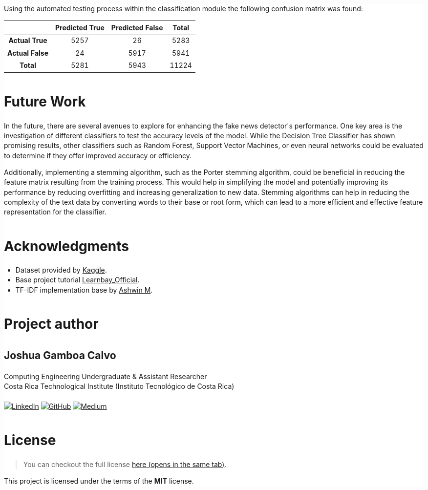 Using the automated testing process within the classification module the following confusion matrix was found: 

|                  | **Predicted True** | **Predicted False** | **Total** |
|:----------------:|:------------------:|:-------------------:|:---------:|
| **Actual True**  |        5257        |         26          |   5283    |
| **Actual False** |         24         |        5917         |   5941    |
|    **Total**     |        5281        |        5943         |   11224   |


# Future Work
In the future, there are several avenues to explore for enhancing the fake news detector's performance. One key area is the investigation of different classifiers to test the accuracy levels of the model. While the Decision Tree Classifier has shown promising results, other classifiers such as Random Forest, Support Vector Machines, or even neural networks could be evaluated to determine if they offer improved accuracy or efficiency.

Additionally, implementing a stemming algorithm, such as the Porter stemming algorithm, could be beneficial in reducing the feature matrix resulting from the training process. This would help in simplifying the model and potentially improving its performance by reducing overfitting and increasing generalization to new data. Stemming algorithms can help in reducing the complexity of the text data by converting words to their base or root form, which can lead to a more efficient and effective feature representation for the classifier.

# Acknowledgments
  * Dataset provided by [Kaggle](https://www.kaggle.com/datasets/emineyetm/fake-news-detection-datasets/data). 
  * Base project tutorial [Learnbay_Official](https://medium.com/@Learnbay_official/step-by-step-guide-to-fake-news-detection-system-from-scratch-f4f04f852b1f).
  * TF-IDF implementation base by [Ashwin M](https://medium.com/@ashwinnaidu1991/creating-a-tf-idf-model-from-scratch-in-python-71047f16494e).

# Project author

## **Joshua Gamboa Calvo**<br>
Computing Engineering Undergraduate & Assistant Researcher<br>
Costa Rica Technological Institute (Instituto Tecnológico de Costa Rica)<br>
<br>
[![LinkedIn](https://img.shields.io/badge/-LinkedIn-0A66C2?style=for-the-badge&logo=linkedin&logoColor=white)](https://www.linkedin.com/in/joshgc19)
[![GitHub](https://img.shields.io/badge/-GitHUB-181717?style=for-the-badge&logo=github&logoColor=white)](https://github.com/joshgc19)
[![Medium](https://img.shields.io/badge/-Medium-white?style=for-the-badge&logo=medium&logoColor=black)](https://medium.com/@joshgc.19)


# License
>You can checkout the full license [here (opens in the same tab)](https://github.com/joshgc19/fake-news-recognizer/blob/master/LICENSE). 

This project is licensed under the terms of the **MIT** license. 
